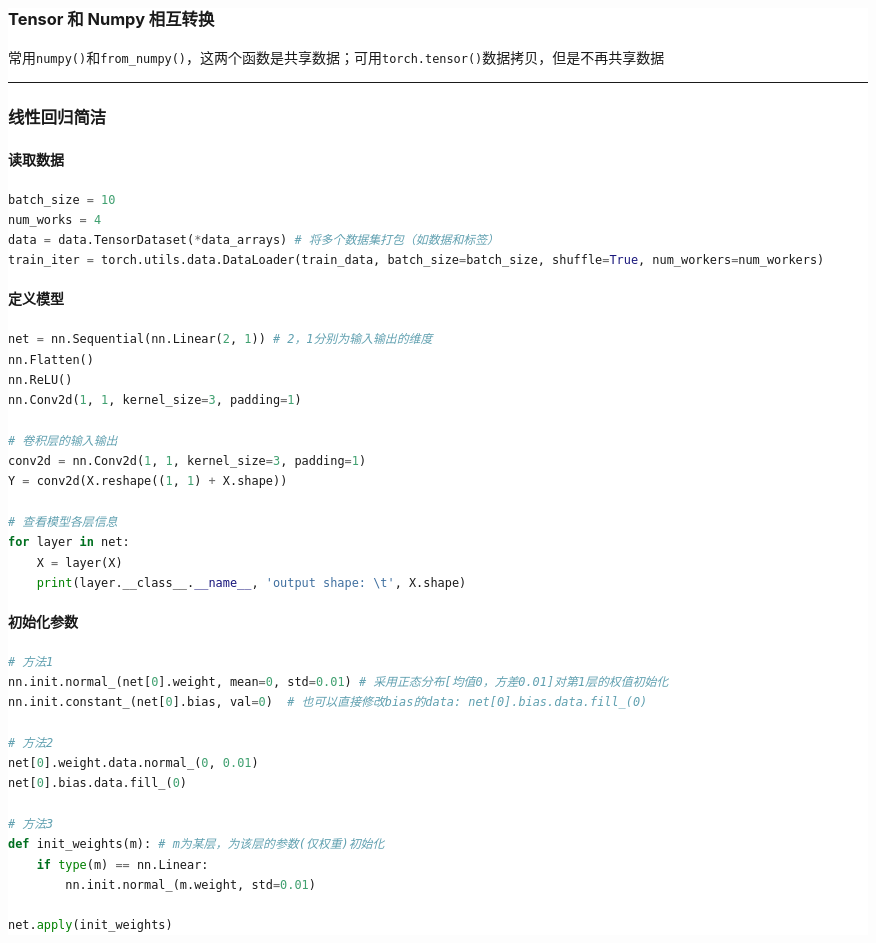 ### Tensor 和 Numpy 相互转换

常用`numpy()`和`from_numpy()`，这两个函数是共享数据；可用`torch.tensor()`数据拷贝，但是不再共享数据

---



### 线性回归简洁

#### 读取数据

```python
batch_size = 10
num_works = 4
data = data.TensorDataset(*data_arrays) # 将多个数据集打包（如数据和标签）
train_iter = torch.utils.data.DataLoader(train_data, batch_size=batch_size, shuffle=True, num_workers=num_workers)
```

#### 定义模型

```python
net = nn.Sequential(nn.Linear(2, 1)) # 2，1分别为输入输出的维度
nn.Flatten()
nn.ReLU()
nn.Conv2d(1, 1, kernel_size=3, padding=1)

# 卷积层的输入输出
conv2d = nn.Conv2d(1, 1, kernel_size=3, padding=1)
Y = conv2d(X.reshape((1, 1) + X.shape))

# 查看模型各层信息
for layer in net:
    X = layer(X)
    print(layer.__class__.__name__, 'output shape: \t', X.shape)
```

#### 初始化参数

```python
# 方法1
nn.init.normal_(net[0].weight, mean=0, std=0.01) # 采用正态分布[均值0，方差0.01]对第1层的权值初始化
nn.init.constant_(net[0].bias, val=0)  # 也可以直接修改bias的data: net[0].bias.data.fill_(0)

# 方法2
net[0].weight.data.normal_(0, 0.01)
net[0].bias.data.fill_(0)

# 方法3
def init_weights(m): # m为某层，为该层的参数(仅权重)初始化
    if type(m) == nn.Linear:
        nn.init.normal_(m.weight, std=0.01) 

net.apply(init_weights)
```

